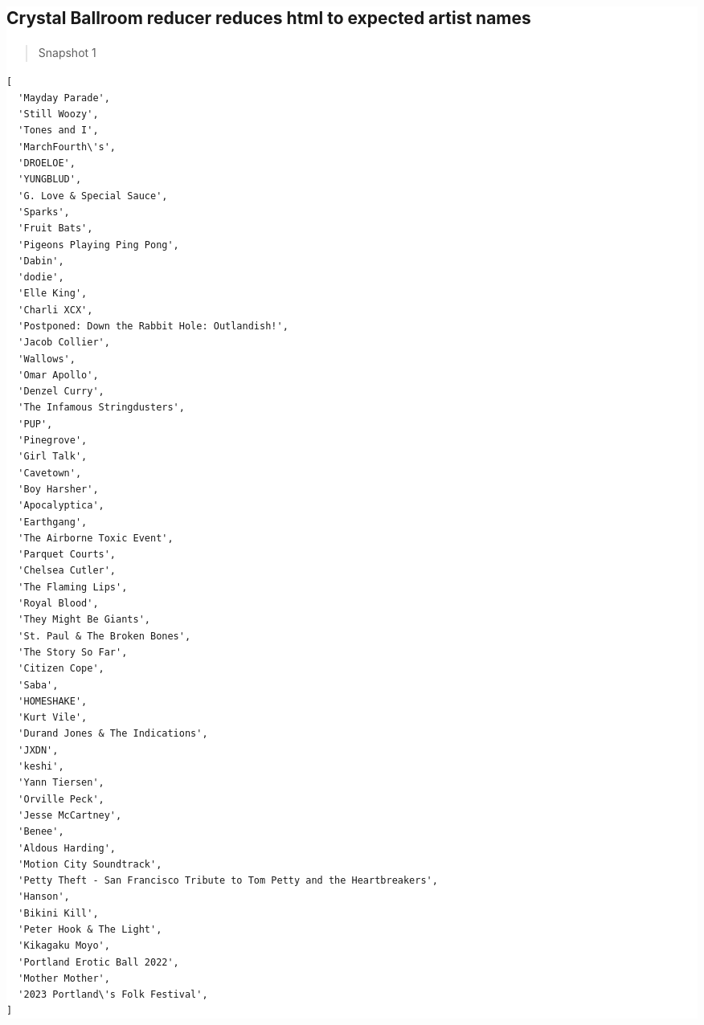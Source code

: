 ## Crystal Ballroom reducer reduces html to expected artist names

> Snapshot 1

    [
      'Mayday Parade',
      'Still Woozy',
      'Tones and I',
      'MarchFourth\'s',
      'DROELOE',
      'YUNGBLUD',
      'G. Love & Special Sauce',
      'Sparks',
      'Fruit Bats',
      'Pigeons Playing Ping Pong',
      'Dabin',
      'dodie',
      'Elle King',
      'Charli XCX',
      'Postponed: Down the Rabbit Hole: Outlandish!',
      'Jacob Collier',
      'Wallows',
      'Omar Apollo',
      'Denzel Curry',
      'The Infamous Stringdusters',
      'PUP',
      'Pinegrove',
      'Girl Talk',
      'Cavetown',
      'Boy Harsher',
      'Apocalyptica',
      'Earthgang',
      'The Airborne Toxic Event',
      'Parquet Courts',
      'Chelsea Cutler',
      'The Flaming Lips',
      'Royal Blood',
      'They Might Be Giants',
      'St. Paul & The Broken Bones',
      'The Story So Far',
      'Citizen Cope',
      'Saba',
      'HOMESHAKE',
      'Kurt Vile',
      'Durand Jones & The Indications',
      'JXDN',
      'keshi',
      'Yann Tiersen',
      'Orville Peck',
      'Jesse McCartney',
      'Benee',
      'Aldous Harding',
      'Motion City Soundtrack',
      'Petty Theft - San Francisco Tribute to Tom Petty and the Heartbreakers',
      'Hanson',
      'Bikini Kill',
      'Peter Hook & The Light',
      'Kikagaku Moyo',
      'Portland Erotic Ball 2022',
      'Mother Mother',
      '2023 Portland\'s Folk Festival',
    ]

